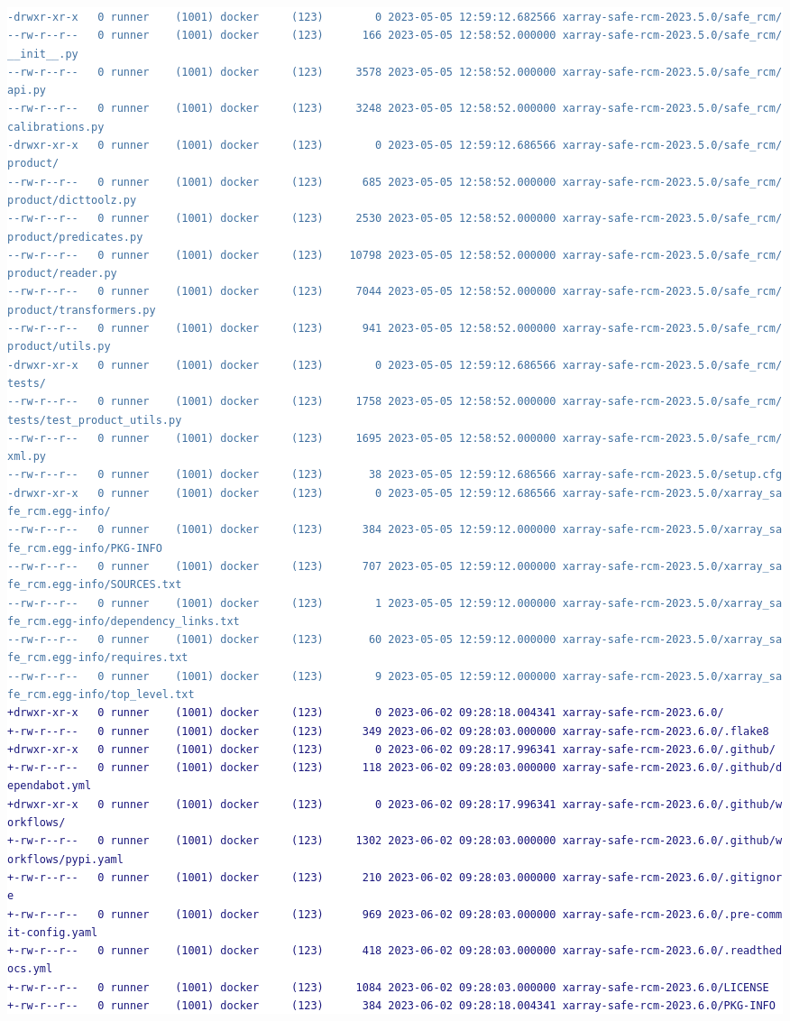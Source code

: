 ```diff
-drwxr-xr-x   0 runner    (1001) docker     (123)        0 2023-05-05 12:59:12.682566 xarray-safe-rcm-2023.5.0/safe_rcm/
--rw-r--r--   0 runner    (1001) docker     (123)      166 2023-05-05 12:58:52.000000 xarray-safe-rcm-2023.5.0/safe_rcm/__init__.py
--rw-r--r--   0 runner    (1001) docker     (123)     3578 2023-05-05 12:58:52.000000 xarray-safe-rcm-2023.5.0/safe_rcm/api.py
--rw-r--r--   0 runner    (1001) docker     (123)     3248 2023-05-05 12:58:52.000000 xarray-safe-rcm-2023.5.0/safe_rcm/calibrations.py
-drwxr-xr-x   0 runner    (1001) docker     (123)        0 2023-05-05 12:59:12.686566 xarray-safe-rcm-2023.5.0/safe_rcm/product/
--rw-r--r--   0 runner    (1001) docker     (123)      685 2023-05-05 12:58:52.000000 xarray-safe-rcm-2023.5.0/safe_rcm/product/dicttoolz.py
--rw-r--r--   0 runner    (1001) docker     (123)     2530 2023-05-05 12:58:52.000000 xarray-safe-rcm-2023.5.0/safe_rcm/product/predicates.py
--rw-r--r--   0 runner    (1001) docker     (123)    10798 2023-05-05 12:58:52.000000 xarray-safe-rcm-2023.5.0/safe_rcm/product/reader.py
--rw-r--r--   0 runner    (1001) docker     (123)     7044 2023-05-05 12:58:52.000000 xarray-safe-rcm-2023.5.0/safe_rcm/product/transformers.py
--rw-r--r--   0 runner    (1001) docker     (123)      941 2023-05-05 12:58:52.000000 xarray-safe-rcm-2023.5.0/safe_rcm/product/utils.py
-drwxr-xr-x   0 runner    (1001) docker     (123)        0 2023-05-05 12:59:12.686566 xarray-safe-rcm-2023.5.0/safe_rcm/tests/
--rw-r--r--   0 runner    (1001) docker     (123)     1758 2023-05-05 12:58:52.000000 xarray-safe-rcm-2023.5.0/safe_rcm/tests/test_product_utils.py
--rw-r--r--   0 runner    (1001) docker     (123)     1695 2023-05-05 12:58:52.000000 xarray-safe-rcm-2023.5.0/safe_rcm/xml.py
--rw-r--r--   0 runner    (1001) docker     (123)       38 2023-05-05 12:59:12.686566 xarray-safe-rcm-2023.5.0/setup.cfg
-drwxr-xr-x   0 runner    (1001) docker     (123)        0 2023-05-05 12:59:12.686566 xarray-safe-rcm-2023.5.0/xarray_safe_rcm.egg-info/
--rw-r--r--   0 runner    (1001) docker     (123)      384 2023-05-05 12:59:12.000000 xarray-safe-rcm-2023.5.0/xarray_safe_rcm.egg-info/PKG-INFO
--rw-r--r--   0 runner    (1001) docker     (123)      707 2023-05-05 12:59:12.000000 xarray-safe-rcm-2023.5.0/xarray_safe_rcm.egg-info/SOURCES.txt
--rw-r--r--   0 runner    (1001) docker     (123)        1 2023-05-05 12:59:12.000000 xarray-safe-rcm-2023.5.0/xarray_safe_rcm.egg-info/dependency_links.txt
--rw-r--r--   0 runner    (1001) docker     (123)       60 2023-05-05 12:59:12.000000 xarray-safe-rcm-2023.5.0/xarray_safe_rcm.egg-info/requires.txt
--rw-r--r--   0 runner    (1001) docker     (123)        9 2023-05-05 12:59:12.000000 xarray-safe-rcm-2023.5.0/xarray_safe_rcm.egg-info/top_level.txt
+drwxr-xr-x   0 runner    (1001) docker     (123)        0 2023-06-02 09:28:18.004341 xarray-safe-rcm-2023.6.0/
+-rw-r--r--   0 runner    (1001) docker     (123)      349 2023-06-02 09:28:03.000000 xarray-safe-rcm-2023.6.0/.flake8
+drwxr-xr-x   0 runner    (1001) docker     (123)        0 2023-06-02 09:28:17.996341 xarray-safe-rcm-2023.6.0/.github/
+-rw-r--r--   0 runner    (1001) docker     (123)      118 2023-06-02 09:28:03.000000 xarray-safe-rcm-2023.6.0/.github/dependabot.yml
+drwxr-xr-x   0 runner    (1001) docker     (123)        0 2023-06-02 09:28:17.996341 xarray-safe-rcm-2023.6.0/.github/workflows/
+-rw-r--r--   0 runner    (1001) docker     (123)     1302 2023-06-02 09:28:03.000000 xarray-safe-rcm-2023.6.0/.github/workflows/pypi.yaml
+-rw-r--r--   0 runner    (1001) docker     (123)      210 2023-06-02 09:28:03.000000 xarray-safe-rcm-2023.6.0/.gitignore
+-rw-r--r--   0 runner    (1001) docker     (123)      969 2023-06-02 09:28:03.000000 xarray-safe-rcm-2023.6.0/.pre-commit-config.yaml
+-rw-r--r--   0 runner    (1001) docker     (123)      418 2023-06-02 09:28:03.000000 xarray-safe-rcm-2023.6.0/.readthedocs.yml
+-rw-r--r--   0 runner    (1001) docker     (123)     1084 2023-06-02 09:28:03.000000 xarray-safe-rcm-2023.6.0/LICENSE
+-rw-r--r--   0 runner    (1001) docker     (123)      384 2023-06-02 09:28:18.004341 xarray-safe-rcm-2023.6.0/PKG-INFO
```